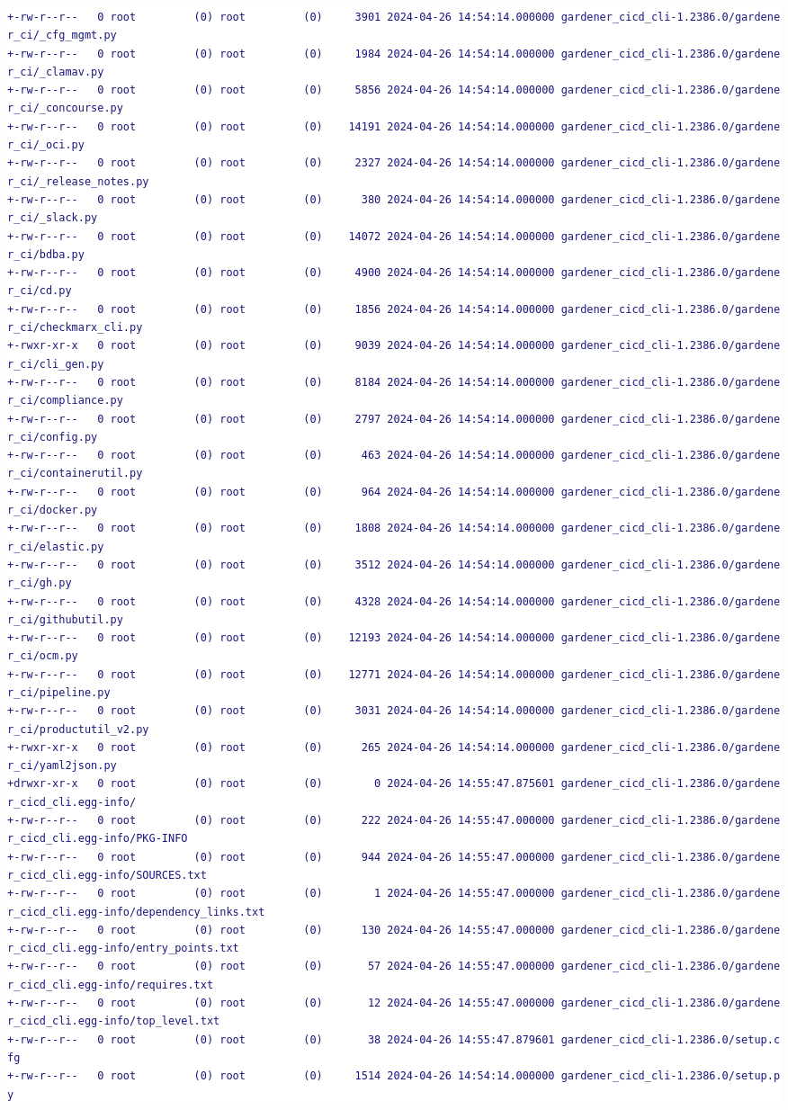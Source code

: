 ```diff
+-rw-r--r--   0 root         (0) root         (0)     3901 2024-04-26 14:54:14.000000 gardener_cicd_cli-1.2386.0/gardener_ci/_cfg_mgmt.py
+-rw-r--r--   0 root         (0) root         (0)     1984 2024-04-26 14:54:14.000000 gardener_cicd_cli-1.2386.0/gardener_ci/_clamav.py
+-rw-r--r--   0 root         (0) root         (0)     5856 2024-04-26 14:54:14.000000 gardener_cicd_cli-1.2386.0/gardener_ci/_concourse.py
+-rw-r--r--   0 root         (0) root         (0)    14191 2024-04-26 14:54:14.000000 gardener_cicd_cli-1.2386.0/gardener_ci/_oci.py
+-rw-r--r--   0 root         (0) root         (0)     2327 2024-04-26 14:54:14.000000 gardener_cicd_cli-1.2386.0/gardener_ci/_release_notes.py
+-rw-r--r--   0 root         (0) root         (0)      380 2024-04-26 14:54:14.000000 gardener_cicd_cli-1.2386.0/gardener_ci/_slack.py
+-rw-r--r--   0 root         (0) root         (0)    14072 2024-04-26 14:54:14.000000 gardener_cicd_cli-1.2386.0/gardener_ci/bdba.py
+-rw-r--r--   0 root         (0) root         (0)     4900 2024-04-26 14:54:14.000000 gardener_cicd_cli-1.2386.0/gardener_ci/cd.py
+-rw-r--r--   0 root         (0) root         (0)     1856 2024-04-26 14:54:14.000000 gardener_cicd_cli-1.2386.0/gardener_ci/checkmarx_cli.py
+-rwxr-xr-x   0 root         (0) root         (0)     9039 2024-04-26 14:54:14.000000 gardener_cicd_cli-1.2386.0/gardener_ci/cli_gen.py
+-rw-r--r--   0 root         (0) root         (0)     8184 2024-04-26 14:54:14.000000 gardener_cicd_cli-1.2386.0/gardener_ci/compliance.py
+-rw-r--r--   0 root         (0) root         (0)     2797 2024-04-26 14:54:14.000000 gardener_cicd_cli-1.2386.0/gardener_ci/config.py
+-rw-r--r--   0 root         (0) root         (0)      463 2024-04-26 14:54:14.000000 gardener_cicd_cli-1.2386.0/gardener_ci/containerutil.py
+-rw-r--r--   0 root         (0) root         (0)      964 2024-04-26 14:54:14.000000 gardener_cicd_cli-1.2386.0/gardener_ci/docker.py
+-rw-r--r--   0 root         (0) root         (0)     1808 2024-04-26 14:54:14.000000 gardener_cicd_cli-1.2386.0/gardener_ci/elastic.py
+-rw-r--r--   0 root         (0) root         (0)     3512 2024-04-26 14:54:14.000000 gardener_cicd_cli-1.2386.0/gardener_ci/gh.py
+-rw-r--r--   0 root         (0) root         (0)     4328 2024-04-26 14:54:14.000000 gardener_cicd_cli-1.2386.0/gardener_ci/githubutil.py
+-rw-r--r--   0 root         (0) root         (0)    12193 2024-04-26 14:54:14.000000 gardener_cicd_cli-1.2386.0/gardener_ci/ocm.py
+-rw-r--r--   0 root         (0) root         (0)    12771 2024-04-26 14:54:14.000000 gardener_cicd_cli-1.2386.0/gardener_ci/pipeline.py
+-rw-r--r--   0 root         (0) root         (0)     3031 2024-04-26 14:54:14.000000 gardener_cicd_cli-1.2386.0/gardener_ci/productutil_v2.py
+-rwxr-xr-x   0 root         (0) root         (0)      265 2024-04-26 14:54:14.000000 gardener_cicd_cli-1.2386.0/gardener_ci/yaml2json.py
+drwxr-xr-x   0 root         (0) root         (0)        0 2024-04-26 14:55:47.875601 gardener_cicd_cli-1.2386.0/gardener_cicd_cli.egg-info/
+-rw-r--r--   0 root         (0) root         (0)      222 2024-04-26 14:55:47.000000 gardener_cicd_cli-1.2386.0/gardener_cicd_cli.egg-info/PKG-INFO
+-rw-r--r--   0 root         (0) root         (0)      944 2024-04-26 14:55:47.000000 gardener_cicd_cli-1.2386.0/gardener_cicd_cli.egg-info/SOURCES.txt
+-rw-r--r--   0 root         (0) root         (0)        1 2024-04-26 14:55:47.000000 gardener_cicd_cli-1.2386.0/gardener_cicd_cli.egg-info/dependency_links.txt
+-rw-r--r--   0 root         (0) root         (0)      130 2024-04-26 14:55:47.000000 gardener_cicd_cli-1.2386.0/gardener_cicd_cli.egg-info/entry_points.txt
+-rw-r--r--   0 root         (0) root         (0)       57 2024-04-26 14:55:47.000000 gardener_cicd_cli-1.2386.0/gardener_cicd_cli.egg-info/requires.txt
+-rw-r--r--   0 root         (0) root         (0)       12 2024-04-26 14:55:47.000000 gardener_cicd_cli-1.2386.0/gardener_cicd_cli.egg-info/top_level.txt
+-rw-r--r--   0 root         (0) root         (0)       38 2024-04-26 14:55:47.879601 gardener_cicd_cli-1.2386.0/setup.cfg
+-rw-r--r--   0 root         (0) root         (0)     1514 2024-04-26 14:54:14.000000 gardener_cicd_cli-1.2386.0/setup.py
```
